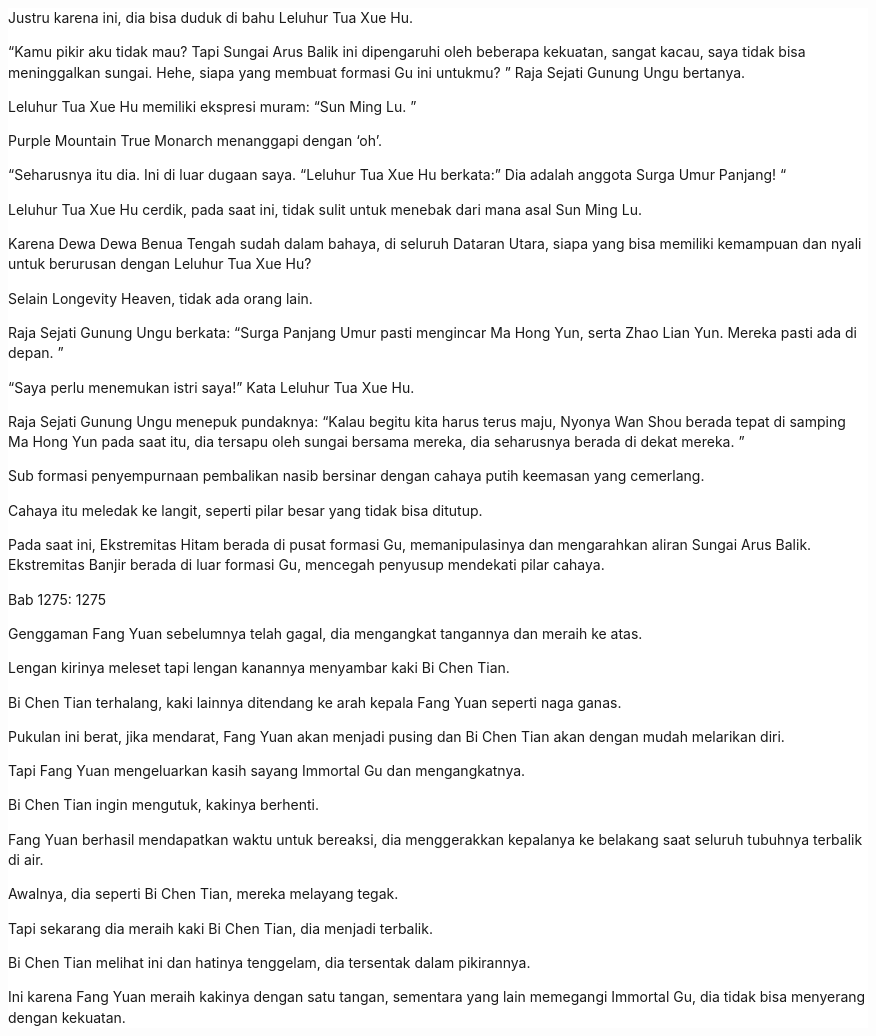 Justru karena ini, dia bisa duduk di bahu Leluhur Tua Xue Hu.

“Kamu pikir aku tidak mau? Tapi Sungai Arus Balik ini dipengaruhi oleh beberapa kekuatan, sangat kacau, saya tidak bisa meninggalkan sungai. Hehe, siapa yang membuat formasi Gu ini untukmu? ” Raja Sejati Gunung Ungu bertanya.

Leluhur Tua Xue Hu memiliki ekspresi muram: “Sun Ming Lu. ”

Purple Mountain True Monarch menanggapi dengan ‘oh’.

“Seharusnya itu dia. Ini di luar dugaan saya. “Leluhur Tua Xue Hu berkata:” Dia adalah anggota Surga Umur Panjang! “

Leluhur Tua Xue Hu cerdik, pada saat ini, tidak sulit untuk menebak dari mana asal Sun Ming Lu.

Karena Dewa Dewa Benua Tengah sudah dalam bahaya, di seluruh Dataran Utara, siapa yang bisa memiliki kemampuan dan nyali untuk berurusan dengan Leluhur Tua Xue Hu?

Selain Longevity Heaven, tidak ada orang lain.

Raja Sejati Gunung Ungu berkata: “Surga Panjang Umur pasti mengincar Ma Hong Yun, serta Zhao Lian Yun. Mereka pasti ada di depan. ”

“Saya perlu menemukan istri saya!” Kata Leluhur Tua Xue Hu.

Raja Sejati Gunung Ungu menepuk pundaknya: “Kalau begitu kita harus terus maju, Nyonya Wan Shou berada tepat di samping Ma Hong Yun pada saat itu, dia tersapu oleh sungai bersama mereka, dia seharusnya berada di dekat mereka. ”

Sub formasi penyempurnaan pembalikan nasib bersinar dengan cahaya putih keemasan yang cemerlang.

Cahaya itu meledak ke langit, seperti pilar besar yang tidak bisa ditutup.

Pada saat ini, Ekstremitas Hitam berada di pusat formasi Gu, memanipulasinya dan mengarahkan aliran Sungai Arus Balik. Ekstremitas Banjir berada di luar formasi Gu, mencegah penyusup mendekati pilar cahaya.

Bab 1275: 1275

Genggaman Fang Yuan sebelumnya telah gagal, dia mengangkat tangannya dan meraih ke atas.

Lengan kirinya meleset tapi lengan kanannya menyambar kaki Bi Chen Tian.

Bi Chen Tian terhalang, kaki lainnya ditendang ke arah kepala Fang Yuan seperti naga ganas.

Pukulan ini berat, jika mendarat, Fang Yuan akan menjadi pusing dan Bi Chen Tian akan dengan mudah melarikan diri.

Tapi Fang Yuan mengeluarkan kasih sayang Immortal Gu dan mengangkatnya.

Bi Chen Tian ingin mengutuk, kakinya berhenti.

Fang Yuan berhasil mendapatkan waktu untuk bereaksi, dia menggerakkan kepalanya ke belakang saat seluruh tubuhnya terbalik di air.

Awalnya, dia seperti Bi Chen Tian, ​​mereka melayang tegak.

Tapi sekarang dia meraih kaki Bi Chen Tian, ​​dia menjadi terbalik.

Bi Chen Tian melihat ini dan hatinya tenggelam, dia tersentak dalam pikirannya.

Ini karena Fang Yuan meraih kakinya dengan satu tangan, sementara yang lain memegangi Immortal Gu, dia tidak bisa menyerang dengan kekuatan.
